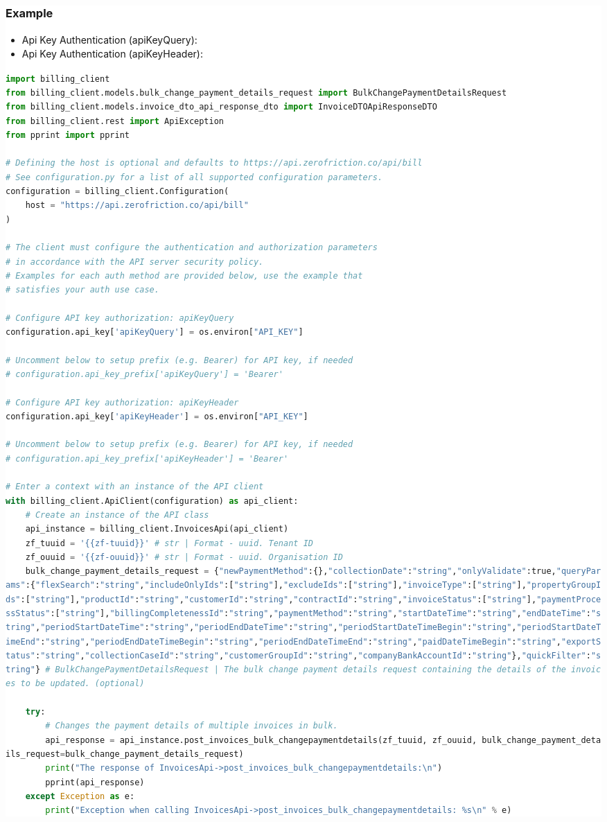 ### Example

* Api Key Authentication (apiKeyQuery):
* Api Key Authentication (apiKeyHeader):

```python
import billing_client
from billing_client.models.bulk_change_payment_details_request import BulkChangePaymentDetailsRequest
from billing_client.models.invoice_dto_api_response_dto import InvoiceDTOApiResponseDTO
from billing_client.rest import ApiException
from pprint import pprint

# Defining the host is optional and defaults to https://api.zerofriction.co/api/bill
# See configuration.py for a list of all supported configuration parameters.
configuration = billing_client.Configuration(
    host = "https://api.zerofriction.co/api/bill"
)

# The client must configure the authentication and authorization parameters
# in accordance with the API server security policy.
# Examples for each auth method are provided below, use the example that
# satisfies your auth use case.

# Configure API key authorization: apiKeyQuery
configuration.api_key['apiKeyQuery'] = os.environ["API_KEY"]

# Uncomment below to setup prefix (e.g. Bearer) for API key, if needed
# configuration.api_key_prefix['apiKeyQuery'] = 'Bearer'

# Configure API key authorization: apiKeyHeader
configuration.api_key['apiKeyHeader'] = os.environ["API_KEY"]

# Uncomment below to setup prefix (e.g. Bearer) for API key, if needed
# configuration.api_key_prefix['apiKeyHeader'] = 'Bearer'

# Enter a context with an instance of the API client
with billing_client.ApiClient(configuration) as api_client:
    # Create an instance of the API class
    api_instance = billing_client.InvoicesApi(api_client)
    zf_tuuid = '{{zf-tuuid}}' # str | Format - uuid. Tenant ID
    zf_ouuid = '{{zf-ouuid}}' # str | Format - uuid. Organisation ID
    bulk_change_payment_details_request = {"newPaymentMethod":{},"collectionDate":"string","onlyValidate":true,"queryParams":{"flexSearch":"string","includeOnlyIds":["string"],"excludeIds":["string"],"invoiceType":["string"],"propertyGroupIds":["string"],"productId":"string","customerId":"string","contractId":"string","invoiceStatus":["string"],"paymentProcessStatus":["string"],"billingCompletenessId":"string","paymentMethod":"string","startDateTime":"string","endDateTime":"string","periodStartDateTime":"string","periodEndDateTime":"string","periodStartDateTimeBegin":"string","periodStartDateTimeEnd":"string","periodEndDateTimeBegin":"string","periodEndDateTimeEnd":"string","paidDateTimeBegin":"string","exportStatus":"string","collectionCaseId":"string","customerGroupId":"string","companyBankAccountId":"string"},"quickFilter":"string"} # BulkChangePaymentDetailsRequest | The bulk change payment details request containing the details of the invoices to be updated. (optional)

    try:
        # Changes the payment details of multiple invoices in bulk.
        api_response = api_instance.post_invoices_bulk_changepaymentdetails(zf_tuuid, zf_ouuid, bulk_change_payment_details_request=bulk_change_payment_details_request)
        print("The response of InvoicesApi->post_invoices_bulk_changepaymentdetails:\n")
        pprint(api_response)
    except Exception as e:
        print("Exception when calling InvoicesApi->post_invoices_bulk_changepaymentdetails: %s\n" % e)
```
